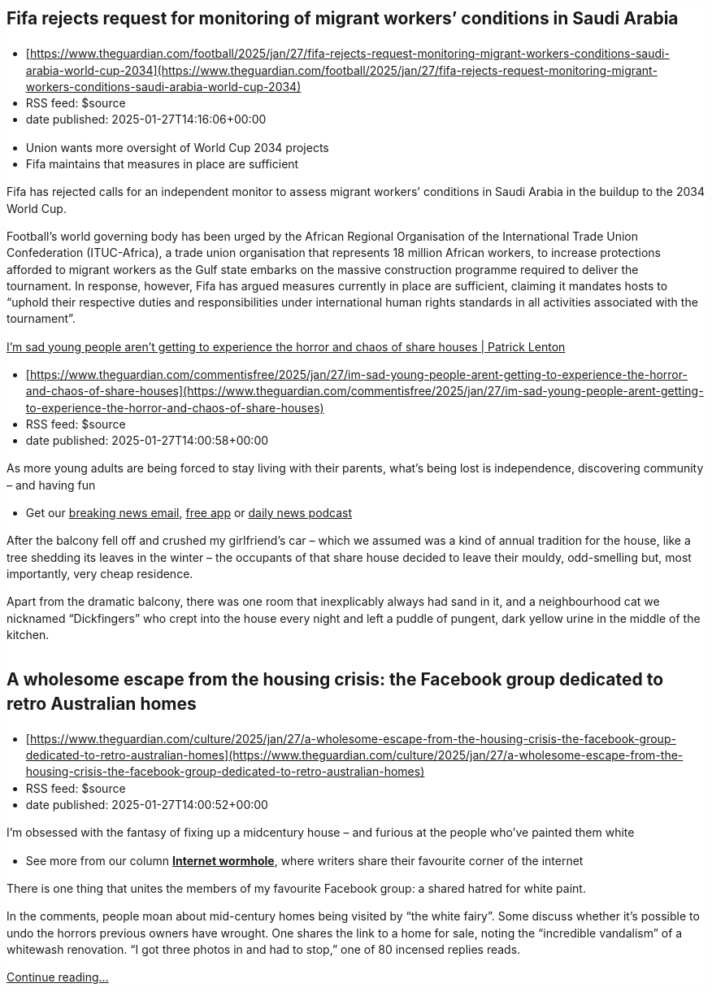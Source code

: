 ## Fifa rejects request for monitoring of migrant workers’ conditions in Saudi Arabia
 - [https://www.theguardian.com/football/2025/jan/27/fifa-rejects-request-monitoring-migrant-workers-conditions-saudi-arabia-world-cup-2034](https://www.theguardian.com/football/2025/jan/27/fifa-rejects-request-monitoring-migrant-workers-conditions-saudi-arabia-world-cup-2034)
 - RSS feed: $source
 - date published: 2025-01-27T14:16:06+00:00

<ul><li>Union wants more oversight of World Cup 2034 projects</li><li>Fifa maintains that measures in place are sufficient</li></ul><p>Fifa has rejected calls for an independent monitor to assess migrant workers’ conditions in Saudi Arabia in the buildup to the 2034 World Cup.</p><p>Football’s world governing body has been urged by the African Regional Organisation of the International Trade Union Confederation (ITUC-Africa), a trade union organisation that represents 18 million African workers, to increase protections afforded to migrant workers as the Gulf state embarks on the massive construction programme required to deliver the tournament. In response, however, Fifa has argued measures currently in place are sufficient, claiming it mandates hosts to “uphold their respective duties and responsibilities under international human rights standards in all activities associated with the tournament”.</p> <a href="https://www.theguardian.com/football/2025/jan/27/fifa-rejects-request-mon

## I’m sad young people aren’t getting to experience the horror and chaos of share houses | Patrick Lenton
 - [https://www.theguardian.com/commentisfree/2025/jan/27/im-sad-young-people-arent-getting-to-experience-the-horror-and-chaos-of-share-houses](https://www.theguardian.com/commentisfree/2025/jan/27/im-sad-young-people-arent-getting-to-experience-the-horror-and-chaos-of-share-houses)
 - RSS feed: $source
 - date published: 2025-01-27T14:00:58+00:00

<p>As more young adults are being forced to stay living with their parents, what’s being lost is independence, discovering community – and having fun</p><ul><li>Get our <a href="https://www.theguardian.com/email-newsletters?CMP=cvau_sfl">breaking news email</a>, <a href="https://app.adjust.com/w4u7jx3">free app</a> or <a href="https://www.theguardian.com/australia-news/series/full-story?CMP=cvau_sfl">daily news podcast</a></li></ul><p>After the balcony fell off and crushed my girlfriend’s car – which we assumed was a kind of annual tradition for the house, like a tree shedding its leaves in the winter – the occupants of that share house decided to leave their mouldy, odd-smelling but, most importantly, very cheap residence.</p><p>Apart from the dramatic balcony, there was one room that inexplicably always had sand in it, and a neighbourhood cat we nicknamed “Dickfingers” who crept into the house every night and left a puddle of pungent, dark yellow urine in the middle of the kitchen.

## A wholesome escape from the housing crisis: the Facebook group dedicated to retro Australian homes
 - [https://www.theguardian.com/culture/2025/jan/27/a-wholesome-escape-from-the-housing-crisis-the-facebook-group-dedicated-to-retro-australian-homes](https://www.theguardian.com/culture/2025/jan/27/a-wholesome-escape-from-the-housing-crisis-the-facebook-group-dedicated-to-retro-australian-homes)
 - RSS feed: $source
 - date published: 2025-01-27T14:00:52+00:00

<p>I’m obsessed with the fantasy of fixing up a midcentury house – and furious at the people who’ve painted them white </p><ul><li>See more from our column <strong><a href="https://www.theguardian.com/culture/series/internet-wormhole">Internet wormhole</a></strong>, where writers share their favourite corner of the internet</li></ul><p>There is one thing that unites the members of my favourite Facebook group: a shared hatred for white paint.</p><p>In the comments, people moan about mid-century homes being visited by “the white fairy”. Some discuss whether it’s possible to undo the horrors previous owners have wrought. One shares the link to a home for sale, noting the “incredible vandalism” of a whitewash renovation. “I got three photos in and had to stop,” one of 80 incensed replies reads.</p> <a href="https://www.theguardian.com/culture/2025/jan/27/a-wholesome-escape-from-the-housing-crisis-the-facebook-group-dedicated-to-retro-australian-homes">Continue reading...</a>
